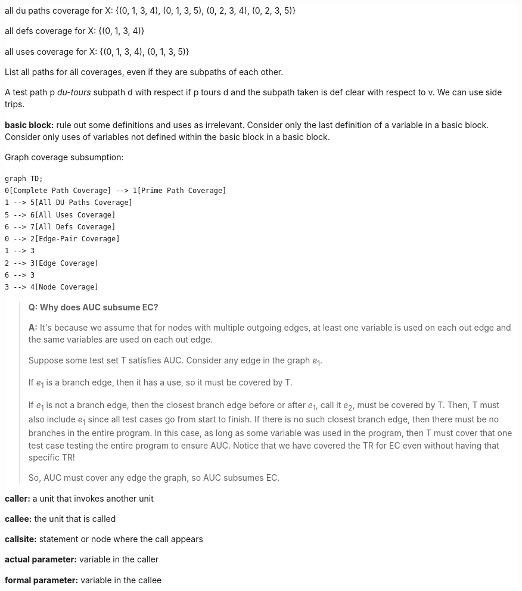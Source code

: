 all du paths coverage for X: {(0, 1, 3, 4), (0, 1, 3, 5), (0, 2, 3, 4), (0, 2, 3, 5)}

all defs coverage for X: {(0, 1, 3, 4)}

all uses coverage for X: {(0, 1, 3, 4), (0, 1, 3, 5)}

List all paths for all coverages, even if they are subpaths of each other.

A test path p _du-tours_ subpath d with respect if p tours d and the subpath taken is def clear with respect to v. We can use side trips.

**basic block:** rule out some definitions and uses as irrelevant. Consider only the last definition of a variable in a basic block. Consider only uses of variables not defined within the basic block in a basic block.

Graph coverage subsumption:

```mermaid
graph TD;
0[Complete Path Coverage] --> 1[Prime Path Coverage]
1 --> 5[All DU Paths Coverage]
5 --> 6[All Uses Coverage]
6 --> 7[All Defs Coverage]
0 --> 2[Edge-Pair Coverage]
1 --> 3
2 --> 3[Edge Coverage]
6 --> 3
3 --> 4[Node Coverage]
```

> **Q: Why does AUC subsume EC?**
>
> **A:** It's because we assume that for nodes with multiple outgoing edges, at least one variable is used on each out edge and the same variables are used on each out edge.
>
> Suppose some test set T satisfies AUC. Consider any edge in the graph $e_1$.
>
> If $e_1$ is a branch edge, then it has a use, so it must be covered by T.
>
> If $e_1$ is not a branch edge, then the closest branch edge before or after $e_1$, call it $e_2$, must be covered by T. Then, T must also include $e_1$ since all test cases go from start to finish. If there is no such closest branch edge, then there must be no branches in the entire program. In this case, as long as some variable was used in the program, then T must cover that one test case testing the entire program to ensure AUC. Notice that we have covered the TR for EC even without having that specific TR!
>
> So, AUC must cover any edge the graph, so AUC subsumes EC.

**caller:** a unit that invokes another unit

**callee:** the unit that is called

**callsite:** statement or node where the call appears

**actual parameter:** variable in the caller

**formal parameter:** variable in the callee
